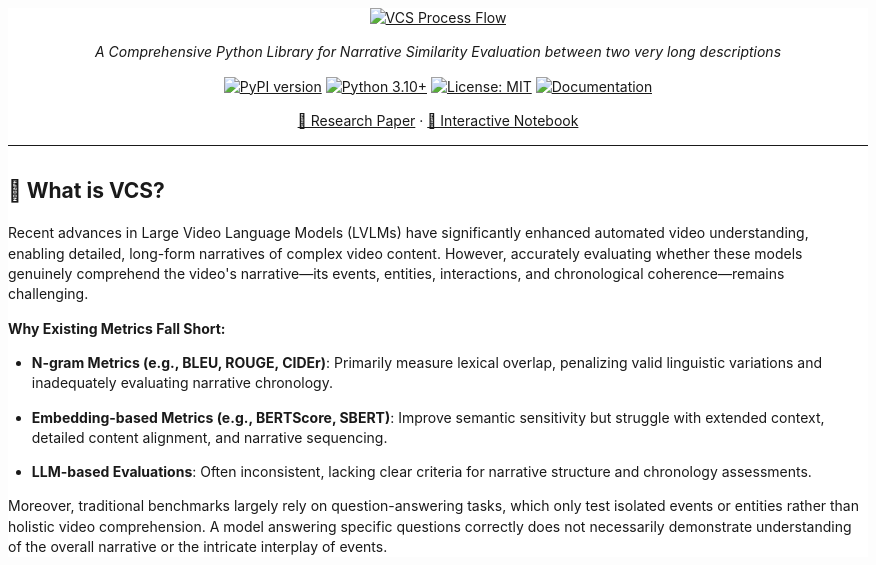 <div align="center">
  <a href="https://github.com/hdubey-debug/vcs">
    <img src=".github/assets/vcs.gif" alt="VCS Process Flow" width="100%"/>
  </a>
  <p align="center">
    <em>A Comprehensive Python Library for Narrative Similarity Evaluation between two very long descriptions </em>
    <br />
  </p>
</div>

<div align="center">

[![PyPI version](https://img.shields.io/pypi/v/video-comprehension-score?color=teal&style=for-the-badge)](https://badge.fury.io/py/video-comprehension-score)
[![Python 3.10+](https://img.shields.io/badge/python-3.10+-teal?style=for-the-badge&logo=python&logoColor=white)](https://www.python.org/downloads/)
[![License: MIT](https://img.shields.io/badge/License-MIT-teal?style=for-the-badge)](https://opensource.org/licenses/MIT)
[![Documentation](https://img.shields.io/badge/docs-github.io-teal?style=for-the-badge&logo=gitbook&logoColor=white)](https://multimodal-intelligence-lab.github.io/Video-Comprehension-Score/)

</div>

<p align="center">
  <a href="https://arxiv.org/abs/placeholder-link">📄 Research Paper</a>
  ·
  <a href="https://colab.research.google.com/drive/1l6GXWNBGFM1UwGohnIu1b071bn8ekJIf?usp=sharing">📓 Interactive Notebook</a>
</p>

---

## 🤔 What is VCS?

Recent advances in Large Video Language Models (LVLMs) have significantly enhanced automated video understanding, enabling detailed, long-form narratives of complex video content. However, accurately evaluating whether these models genuinely comprehend the video's narrative—its events, entities, interactions, and chronological coherence—remains challenging.

**Why Existing Metrics Fall Short:**

- **N-gram Metrics (e.g., BLEU, ROUGE, CIDEr)**: Primarily measure lexical overlap, penalizing valid linguistic variations and inadequately evaluating narrative chronology.

- **Embedding-based Metrics (e.g., BERTScore, SBERT)**: Improve semantic sensitivity but struggle with extended context, detailed content alignment, and narrative sequencing.

- **LLM-based Evaluations**: Often inconsistent, lacking clear criteria for narrative structure and chronology assessments.

Moreover, traditional benchmarks largely rely on question-answering tasks, which only test isolated events or entities rather than holistic video comprehension. A model answering specific questions correctly does not necessarily demonstrate understanding of the overall narrative or the intricate interplay of events.
